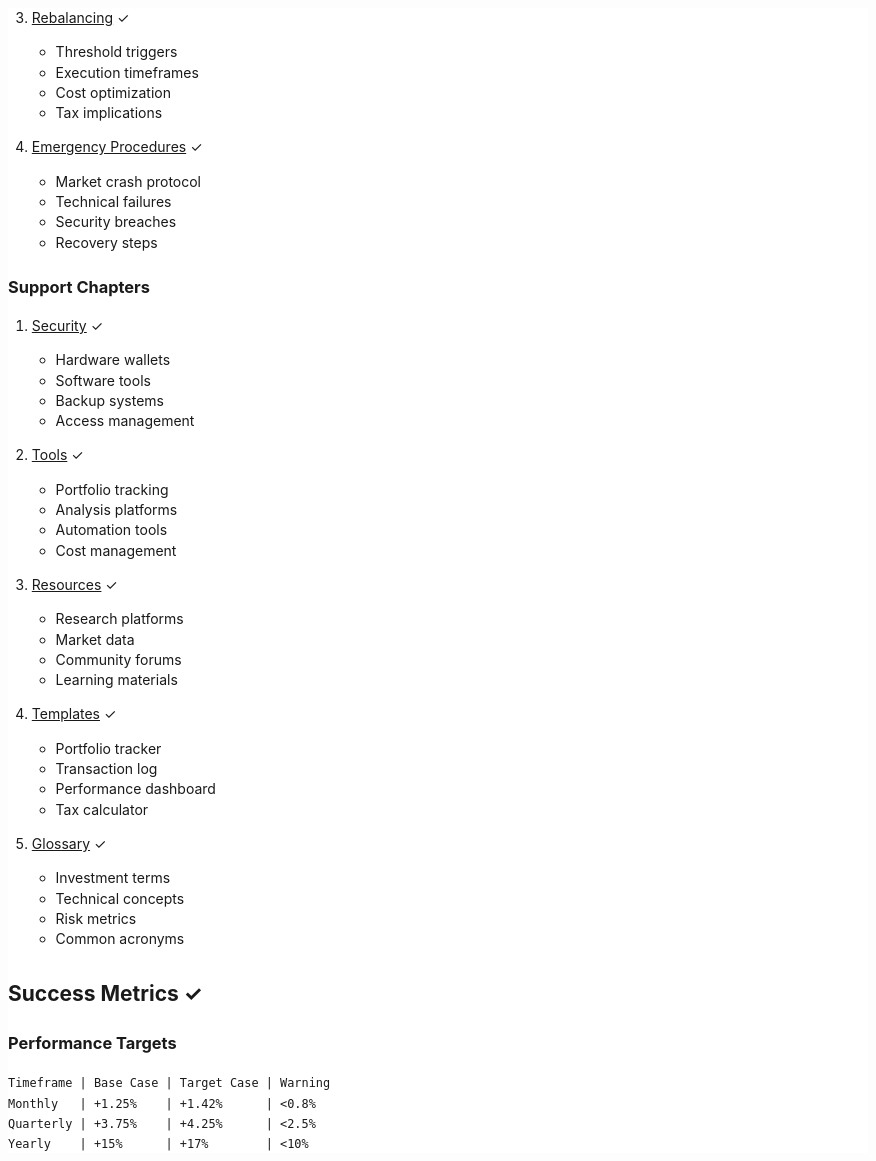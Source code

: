 3. [Rebalancing](chapters/rebalancing.md) ✓
   - Threshold triggers
   - Execution timeframes
   - Cost optimization
   - Tax implications

4. [Emergency Procedures](chapters/emergency.md) ✓
   - Market crash protocol
   - Technical failures
   - Security breaches
   - Recovery steps

### Support Chapters
1. [Security](chapters/security.md) ✓
   - Hardware wallets
   - Software tools
   - Backup systems
   - Access management

2. [Tools](chapters/tools.md) ✓
   - Portfolio tracking
   - Analysis platforms
   - Automation tools
   - Cost management

3. [Resources](chapters/resources.md) ✓
   - Research platforms
   - Market data
   - Community forums
   - Learning materials

4. [Templates](chapters/templates.md) ✓
   - Portfolio tracker
   - Transaction log
   - Performance dashboard
   - Tax calculator

5. [Glossary](chapters/glossary.md) ✓
   - Investment terms
   - Technical concepts
   - Risk metrics
   - Common acronyms

## Success Metrics ✓

### Performance Targets
```
Timeframe | Base Case | Target Case | Warning
Monthly   | +1.25%    | +1.42%      | <0.8%
Quarterly | +3.75%    | +4.25%      | <2.5%
Yearly    | +15%      | +17%        | <10%
```
